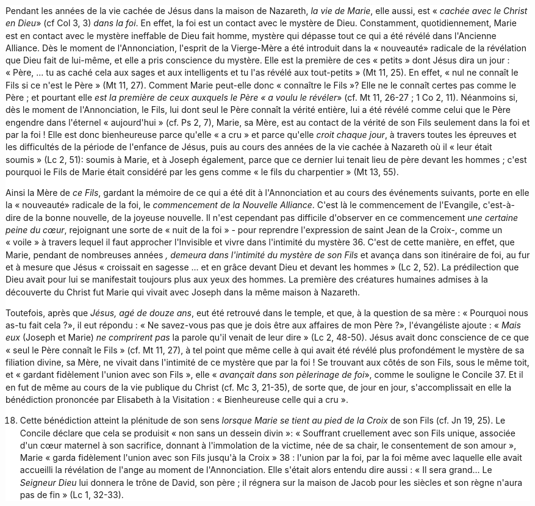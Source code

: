 Pendant les années de la vie cachée de Jésus dans la maison de Nazareth, *la vie de Marie*, elle aussi, est « *cachée avec le Christ en Dieu*» (cf Col 3, 3) *dans la foi*. En effet, la foi est un contact avec le mystère de Dieu. Constamment, quotidiennement, Marie est en contact avec le mystère ineffable de Dieu fait homme, mystère qui dépasse tout ce qui a été révélé dans l'Ancienne Alliance. Dès le moment de l'Annonciation, l'esprit de la Vierge-Mère a été introduit dans la « nouveauté» radicale de la révélation que Dieu fait de lui-même, et elle a pris conscience du mystère. Elle est la première de ces « petits » dont Jésus dira un jour : « Père, ... tu as caché cela aux sages et aux intelligents et tu l'as révélé aux tout-petits » (Mt 11, 25). En effet, « nul ne connaît le Fils si ce n'est le Père » (Mt 11, 27). Comment Marie peut-elle donc « connaître le Fils »? Elle ne le connaît certes pas comme le Père ; et pourtant elle *est la première de ceux auxquels le Père « a voulu le révéler*» (cf. Mt 11, 26-27 ; 1 Co 2, 11). Néanmoins si, dès le moment de l'Annonciation, le Fils, lui dont seul le Père connaît la vérité entière, lui a été révélé comme celui que le Père engendre dans l'éternel « aujourd'hui » (cf. Ps 2, 7), Marie, sa Mère, est au contact de la vérité de son Fils seulement dans la foi et par la foi ! Elle est donc bienheureuse parce qu'elle « a cru » et parce qu'elle *croit chaque jour*, à travers toutes les épreuves et les difficultés de la période de l'enfance de Jésus, puis au cours des années de la vie cachée à Nazareth où il « leur était soumis » (Lc 2, 51): soumis à Marie, et à Joseph également, parce que ce dernier lui tenait lieu de père devant les hommes ; c'est pourquoi le Fils de Marie était considéré par les gens comme « le fils du charpentier » (Mt 13, 55).

Ainsi la Mère de *ce Fils*, gardant la mémoire de ce qui a été dit à l'Annonciation et au cours des événements suivants, porte en elle la « nouveauté» radicale de la foi, le *commencement de la Nouvelle Alliance*. C'est là le commencement de l'Evangile, c'est-à-dire de la bonne nouvelle, de la joyeuse nouvelle. Il n'est cependant pas difficile d'observer en ce commencement *une certaine peine du cœur*, rejoignant une sorte de « nuit de la foi » - pour reprendre l'expression de saint Jean de la Croix-, comme un « voile » à travers lequel il faut approcher l'Invisible et vivre dans l'intimité du mystère 36. C'est de cette manière, en effet, que Marie, pendant de nombreuses années *, demeura dans l'intimité du mystère de son Fils* et avança dans son itinéraire de foi, au fur et à mesure que Jésus « croissait en sagesse ... et en grâce devant Dieu et devant les hommes » (Lc 2, 52). La prédilection que Dieu avait pour lui se manifestait toujours plus aux yeux des hommes. La première des créatures humaines admises à la découverte du Christ fut Marie qui vivait avec Joseph dans la même maison à Nazareth.

Toutefois, après que *Jésus, agé de douze ans*, eut été retrouvé dans le temple, et que, à la question de sa mère : « Pourquoi nous as-tu fait cela ?», il eut répondu : « Ne savez-vous pas que je dois être aux affaires de mon Père ?», l'évangéliste ajoute : « *Mais eux* (Joseph et Marie) *ne comprirent pas* la parole qu'il venait de leur dire » (Lc 2, 48-50). Jésus avait donc conscience de ce que « seul le Père connaît le Fils » (cf. Mt 11, 27), à tel point que même celle à qui avait été révélé plus profondément le mystère de sa filiation divine, sa Mère, ne vivait dans l'intimité de ce mystère que par la foi ! Se trouvant aux côtés de son Fils, sous le même toit, et « gardant fidèlement l'union avec son Fils », elle « *avançait dans son pèlerinage de foi*», comme le souligne le Concile 37. Et il en fut de même au cours de la vie publique du Christ (cf. Mc 3, 21-35), de sorte que, de jour en jour, s'accomplissait en elle la bénédiction prononcée par Elisabeth à la Visitation : « Bienheureuse celle qui a cru ».

18. Cette bénédiction atteint la plénitude de son sens *lorsque Marie se tient au pied de la Croix* de son Fils (cf. Jn 19, 25). Le Concile déclare que cela se produisit « non sans un dessein divin »: « Souffrant cruellement avec son Fils unique, associée d'un cœur maternel à son sacrifice, donnant à l'immolation de la victime, née de sa chair, le consentement de son amour », Marie « garda fidèlement l'union avec son Fils jusqu'à la Croix » 38 : l'union par la foi, par la foi même avec laquelle elle avait accueilli la révélation de l'ange au moment de l'Annonciation. Elle s'était alors entendu dire aussi : « Il sera grand... Le *Seigneur Dieu* lui donnera le trône de David, son père ; il régnera sur la maison de Jacob pour les siècles et son règne n'aura pas de fin » (Lc 1, 32-33).
